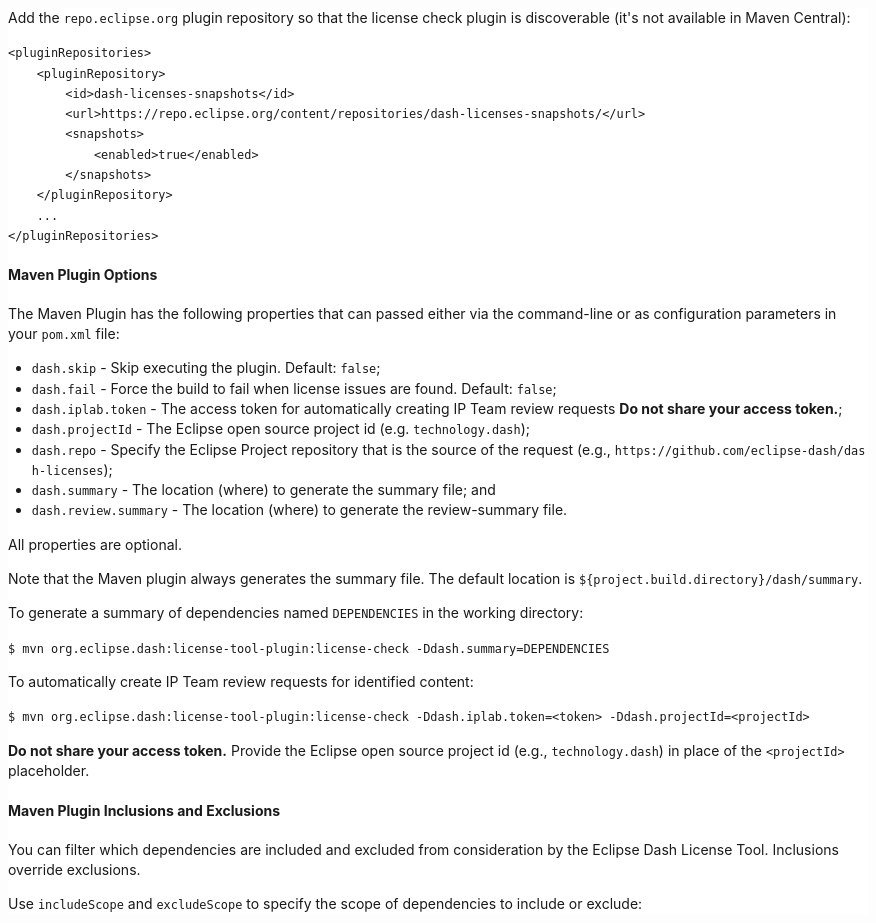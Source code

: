 Add the `repo.eclipse.org` plugin repository so that the license check plugin is discoverable (it's not available in Maven Central):

```
<pluginRepositories>
	<pluginRepository>
		<id>dash-licenses-snapshots</id>
		<url>https://repo.eclipse.org/content/repositories/dash-licenses-snapshots/</url>
		<snapshots>
			<enabled>true</enabled>
		</snapshots>
	</pluginRepository>
	...
</pluginRepositories>
```

#### Maven Plugin Options

The Maven Plugin has the following properties that can passed either via the command-line or as configuration parameters in your `pom.xml` file:

- `dash.skip` - Skip executing the plugin. Default: `false`;
- `dash.fail` - Force the build to fail when license issues are found. Default: `false`;
- `dash.iplab.token` - The access token for automatically creating IP Team review requests **Do not share your access token.**;
- `dash.projectId` - The Eclipse open source project id (e.g. `technology.dash`);
- `dash.repo` - Specify the Eclipse Project repository that is the source of the request (e.g., `https://github.com/eclipse-dash/dash-licenses`);
- `dash.summary` - The location (where) to generate the summary file; and
- `dash.review.summary` - The location (where) to generate the review-summary file.

All properties are optional.

Note that the Maven plugin always generates the summary file. The default location is `${project.build.directory}/dash/summary`.

To generate a summary of dependencies named `DEPENDENCIES` in the working directory:

```
$ mvn org.eclipse.dash:license-tool-plugin:license-check -Ddash.summary=DEPENDENCIES
```

To automatically create IP Team review requests for identified content:

```
$ mvn org.eclipse.dash:license-tool-plugin:license-check -Ddash.iplab.token=<token> -Ddash.projectId=<projectId>
```

**Do not share your access token.** Provide the Eclipse open source project id (e.g., `technology.dash`) in place of the `<projectId>` placeholder.

#### Maven Plugin Inclusions and Exclusions

You can filter which dependencies are included and excluded from consideration by the Eclipse Dash License Tool. Inclusions override exclusions.

Use `includeScope` and `excludeScope` to specify the scope of dependencies to include or exclude:
